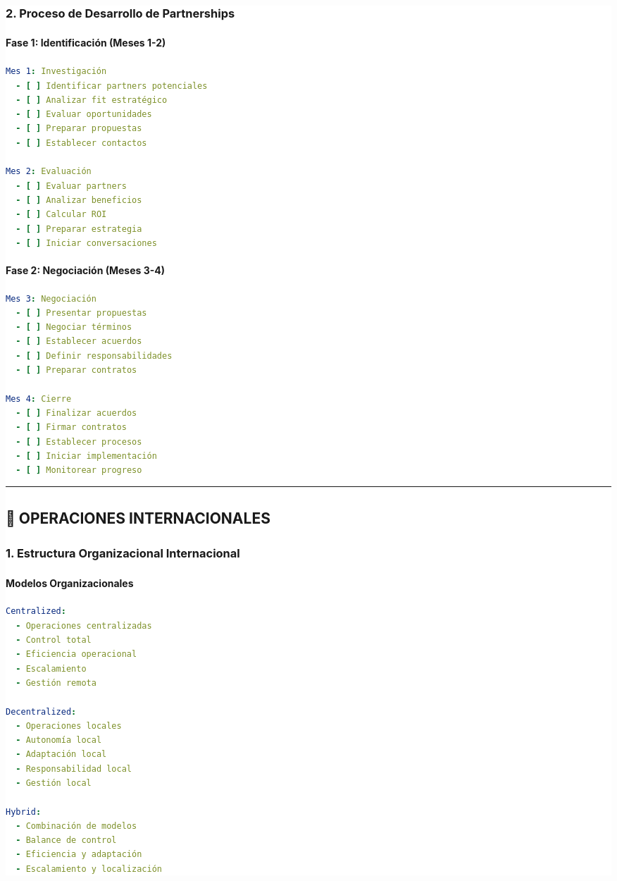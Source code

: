 ### **2. Proceso de Desarrollo de Partnerships**

#### **Fase 1: Identificación (Meses 1-2)**
```yaml
Mes 1: Investigación
  - [ ] Identificar partners potenciales
  - [ ] Analizar fit estratégico
  - [ ] Evaluar oportunidades
  - [ ] Preparar propuestas
  - [ ] Establecer contactos

Mes 2: Evaluación
  - [ ] Evaluar partners
  - [ ] Analizar beneficios
  - [ ] Calcular ROI
  - [ ] Preparar estrategia
  - [ ] Iniciar conversaciones
```

#### **Fase 2: Negociación (Meses 3-4)**
```yaml
Mes 3: Negociación
  - [ ] Presentar propuestas
  - [ ] Negociar términos
  - [ ] Establecer acuerdos
  - [ ] Definir responsabilidades
  - [ ] Preparar contratos

Mes 4: Cierre
  - [ ] Finalizar acuerdos
  - [ ] Firmar contratos
  - [ ] Establecer procesos
  - [ ] Iniciar implementación
  - [ ] Monitorear progreso
```

---

## **🏢 OPERACIONES INTERNACIONALES**

### **1. Estructura Organizacional Internacional**

#### **Modelos Organizacionales**
```yaml
Centralized:
  - Operaciones centralizadas
  - Control total
  - Eficiencia operacional
  - Escalamiento
  - Gestión remota

Decentralized:
  - Operaciones locales
  - Autonomía local
  - Adaptación local
  - Responsabilidad local
  - Gestión local

Hybrid:
  - Combinación de modelos
  - Balance de control
  - Eficiencia y adaptación
  - Escalamiento y localización
```